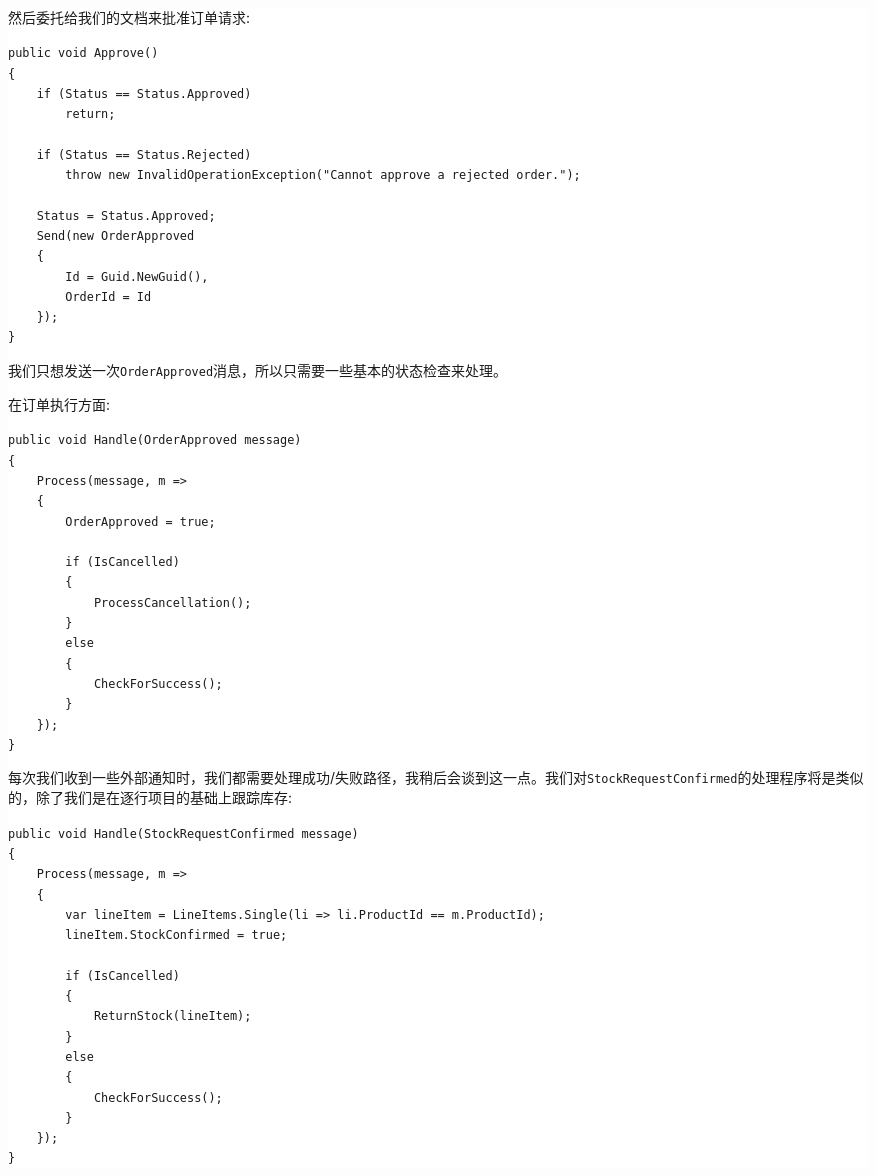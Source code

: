 然后委托给我们的文档来批准订单请求:

```
public void Approve()  
{
    if (Status == Status.Approved)
        return;

    if (Status == Status.Rejected)
        throw new InvalidOperationException("Cannot approve a rejected order.");

    Status = Status.Approved;
    Send(new OrderApproved
    {
        Id = Guid.NewGuid(),
        OrderId = Id
    });
} 
```

我们只想发送一次`OrderApproved`消息，所以只需要一些基本的状态检查来处理。

在订单执行方面:

```
public void Handle(OrderApproved message)  
{
    Process(message, m =>
    {
        OrderApproved = true;

        if (IsCancelled)
        {
            ProcessCancellation();
        }
        else
        {
            CheckForSuccess();
        }
    });
} 
```

每次我们收到一些外部通知时，我们都需要处理成功/失败路径，我稍后会谈到这一点。我们对`StockRequestConfirmed`的处理程序将是类似的，除了我们是在逐行项目的基础上跟踪库存:

```
public void Handle(StockRequestConfirmed message)  
{
    Process(message, m =>
    {
        var lineItem = LineItems.Single(li => li.ProductId == m.ProductId);
        lineItem.StockConfirmed = true;

        if (IsCancelled)
        {
            ReturnStock(lineItem);
        }
        else
        {
            CheckForSuccess();
        }
    });
} 
```
